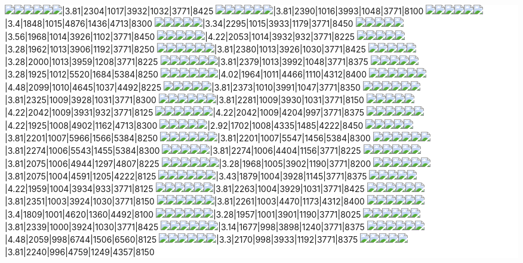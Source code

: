 ![](/item/6696.png)![](/item/3508.png)![](/item/1001.png)![](/item/1053.png)![](/item/1055.png)![](/item/1037.png)|3.81|2304|1017|3932|1032|3771|8425
![](/item/3074.png)![](/item/3179.png)![](/item/1001.png)![](/item/1055.png)![](/item/1038.png)![](/item/1036.png)|3.81|2390|1016|3993|1048|3771|8100
![](/item/6672.png)![](/item/6333.png)![](/item/1001.png)![](/item/1053.png)![](/item/1055.png)![](/item/1036.png)|3.4|1848|1015|4876|1436|4713|8300
![](/item/6676.png)![](/item/6693.png)![](/item/1053.png)![](/item/1055.png)![](/item/3006.png)|3.34|2295|1015|3933|1179|3771|8450
![](/item/3087.png)![](/item/6693.png)![](/item/1053.png)![](/item/1055.png)![](/item/3006.png)|3.56|1968|1014|3926|1102|3771|8450
![](/item/3094.png)![](/item/6693.png)![](/item/1053.png)![](/item/1055.png)![](/item/1037.png)|4.22|2053|1014|3932|932|3771|8225
![](/item/6675.png)![](/item/3091.png)![](/item/1001.png)![](/item/1053.png)![](/item/1055.png)|3.28|1962|1013|3906|1192|3771|8250
![](/item/6696.png)![](/item/3004.png)![](/item/1001.png)![](/item/1053.png)![](/item/1055.png)![](/item/1037.png)|3.81|2380|1013|3926|1030|3771|8425
![](/item/3074.png)![](/item/3091.png)![](/item/1001.png)![](/item/1055.png)![](/item/1037.png)|3.28|2000|1013|3959|1208|3771|8225
![](/item/3074.png)![](/item/6693.png)![](/item/1001.png)![](/item/1055.png)![](/item/1037.png)![](/item/1036.png)|3.81|2379|1013|3992|1048|3771|8375
![](/item/6673.png)![](/item/3091.png)![](/item/1001.png)![](/item/1055.png)![](/item/1038.png)|3.28|1925|1012|5520|1684|5384|8250
![](/item/3087.png)![](/item/3161.png)![](/item/1001.png)![](/item/1053.png)![](/item/1055.png)![](/item/1036.png)|4.02|1964|1011|4466|1110|4312|8400
![](/item/6695.png)![](/item/3071.png)![](/item/1001.png)![](/item/1053.png)![](/item/1055.png)![](/item/1037.png)|4.48|2099|1010|4645|1037|4492|8225
![](/item/3074.png)![](/item/3004.png)![](/item/1001.png)![](/item/1055.png)![](/item/1038.png)|3.81|2373|1010|3991|1047|3771|8350
![](/item/6675.png)![](/item/3004.png)![](/item/1001.png)![](/item/1053.png)![](/item/1055.png)![](/item/1036.png)|3.81|2325|1009|3928|1031|3771|8300
![](/item/3179.png)![](/item/3508.png)![](/item/1001.png)![](/item/1053.png)![](/item/1055.png)![](/item/1038.png)|3.81|2281|1009|3930|1031|3771|8150
![](/item/3094.png)![](/item/3004.png)![](/item/1053.png)![](/item/1055.png)![](/item/1037.png)|4.22|2042|1009|3931|932|3771|8125
![](/item/3094.png)![](/item/3156.png)![](/item/1053.png)![](/item/1055.png)![](/item/1037.png)![](/item/1036.png)|4.22|2042|1009|4204|997|3771|8375
![](/item/3095.png)![](/item/6333.png)![](/item/1001.png)![](/item/1053.png)![](/item/1055.png)![](/item/1036.png)|4.22|1925|1008|4902|1162|4713|8300
![](/item/6609.png)![](/item/3091.png)![](/item/1053.png)![](/item/1055.png)![](/item/3006.png)|2.92|1702|1008|4335|1485|4222|8450
![](/item/3072.png)![](/item/6673.png)![](/item/1001.png)![](/item/1055.png)![](/item/1038.png)|3.81|2201|1007|5966|1566|5384|8250
![](/item/6673.png)![](/item/3508.png)![](/item/1001.png)![](/item/1055.png)![](/item/1038.png)![](/item/1036.png)|3.81|2201|1007|5547|1456|5384|8300
![](/item/6673.png)![](/item/3004.png)![](/item/1001.png)![](/item/1055.png)![](/item/1038.png)![](/item/1036.png)|3.81|2274|1006|5543|1455|5384|8300
![](/item/3074.png)![](/item/3072.png)![](/item/1001.png)![](/item/1055.png)![](/item/1037.png)|3.81|2274|1006|4404|1156|3771|8225
![](/item/3814.png)![](/item/6609.png)![](/item/1001.png)![](/item/1053.png)![](/item/1055.png)![](/item/1037.png)|3.81|2075|1006|4944|1297|4807|8225
![](/item/6696.png)![](/item/3091.png)![](/item/1001.png)![](/item/1053.png)![](/item/1055.png)![](/item/1036.png)|3.28|1968|1005|3902|1190|3771|8200
![](/item/3156.png)![](/item/6609.png)![](/item/1001.png)![](/item/1053.png)![](/item/1055.png)![](/item/1037.png)|3.81|2075|1004|4591|1205|4222|8125
![](/item/3087.png)![](/item/3046.png)![](/item/1053.png)![](/item/1055.png)![](/item/1037.png)![](/item/1036.png)|3.43|1879|1004|3928|1145|3771|8375
![](/item/3094.png)![](/item/3508.png)![](/item/1053.png)![](/item/1055.png)![](/item/1037.png)|4.22|1959|1004|3934|933|3771|8125
![](/item/6693.png)![](/item/3508.png)![](/item/1001.png)![](/item/1053.png)![](/item/1055.png)![](/item/1037.png)|3.81|2263|1004|3929|1031|3771|8425
![](/item/3179.png)![](/item/3004.png)![](/item/1001.png)![](/item/1053.png)![](/item/1055.png)![](/item/1038.png)|3.81|2351|1003|3924|1030|3771|8150
![](/item/6676.png)![](/item/3161.png)![](/item/1001.png)![](/item/1053.png)![](/item/1055.png)![](/item/1036.png)|3.81|2261|1003|4470|1173|4312|8400
![](/item/6672.png)![](/item/3071.png)![](/item/1001.png)![](/item/1053.png)![](/item/1055.png)![](/item/1036.png)|3.4|1809|1001|4620|1360|4492|8100
![](/item/3179.png)![](/item/3091.png)![](/item/1001.png)![](/item/1053.png)![](/item/1055.png)![](/item/1037.png)|3.28|1957|1001|3901|1190|3771|8025
![](/item/6693.png)![](/item/3004.png)![](/item/1001.png)![](/item/1053.png)![](/item/1055.png)![](/item/1037.png)|3.81|2339|1000|3924|1030|3771|8425
![](/item/6672.png)![](/item/3085.png)![](/item/1053.png)![](/item/1055.png)![](/item/1037.png)![](/item/1036.png)|3.14|1677|998|3898|1240|3771|8375
![](/item/6695.png)![](/item/3026.png)![](/item/1001.png)![](/item/1053.png)![](/item/1055.png)![](/item/1037.png)|4.48|2059|998|6744|1506|6560|8125
![](/item/6676.png)![](/item/3046.png)![](/item/1053.png)![](/item/1055.png)![](/item/1037.png)![](/item/1036.png)|3.3|2170|998|3933|1192|3771|8375
![](/item/3072.png)![](/item/3814.png)![](/item/1001.png)![](/item/1055.png)![](/item/1038.png)|3.81|2240|996|4759|1249|4357|8150